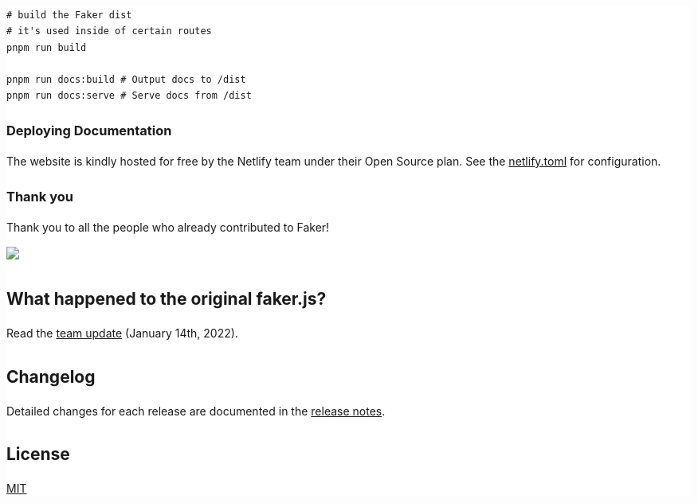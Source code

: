 ```shell
# build the Faker dist
# it's used inside of certain routes
pnpm run build

pnpm run docs:build # Output docs to /dist
pnpm run docs:serve # Serve docs from /dist
```

### Deploying Documentation

The website is kindly hosted for free by the Netlify team under their Open Source plan. See the [netlify.toml](netlify.toml) for configuration.

### Thank you

Thank you to all the people who already contributed to Faker!

<a href="https://github.com/faker-js/faker/graphs/contributors"><img src="https://opencollective.com/fakerjs/contributors.svg?width=800" /></a>

## What happened to the original faker.js?

Read the [team update](https://fakerjs.dev/update.html) (January 14th, 2022).

## Changelog

Detailed changes for each release are documented in the [release notes](https://github.com/faker-js/faker/blob/main/CHANGELOG.md).

## License

[MIT](https://github.com/faker-js/faker/blob/main/LICENSE)

